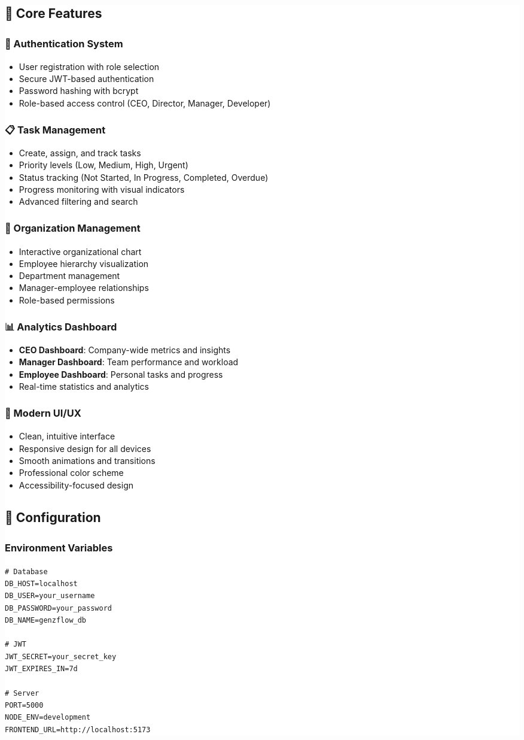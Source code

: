 ## 🎯 **Core Features**

### **🔐 Authentication System**
- User registration with role selection
- Secure JWT-based authentication
- Password hashing with bcrypt
- Role-based access control (CEO, Director, Manager, Developer)

### **📋 Task Management**
- Create, assign, and track tasks
- Priority levels (Low, Medium, High, Urgent)
- Status tracking (Not Started, In Progress, Completed, Overdue)
- Progress monitoring with visual indicators
- Advanced filtering and search

### **👥 Organization Management**
- Interactive organizational chart
- Employee hierarchy visualization
- Department management
- Manager-employee relationships
- Role-based permissions

### **📊 Analytics Dashboard**
- **CEO Dashboard**: Company-wide metrics and insights
- **Manager Dashboard**: Team performance and workload
- **Employee Dashboard**: Personal tasks and progress
- Real-time statistics and analytics

### **🎨 Modern UI/UX**
- Clean, intuitive interface
- Responsive design for all devices
- Smooth animations and transitions
- Professional color scheme
- Accessibility-focused design

## 🔧 **Configuration**

### **Environment Variables**
```env
# Database
DB_HOST=localhost
DB_USER=your_username
DB_PASSWORD=your_password
DB_NAME=genzflow_db

# JWT
JWT_SECRET=your_secret_key
JWT_EXPIRES_IN=7d

# Server
PORT=5000
NODE_ENV=development
FRONTEND_URL=http://localhost:5173
```
